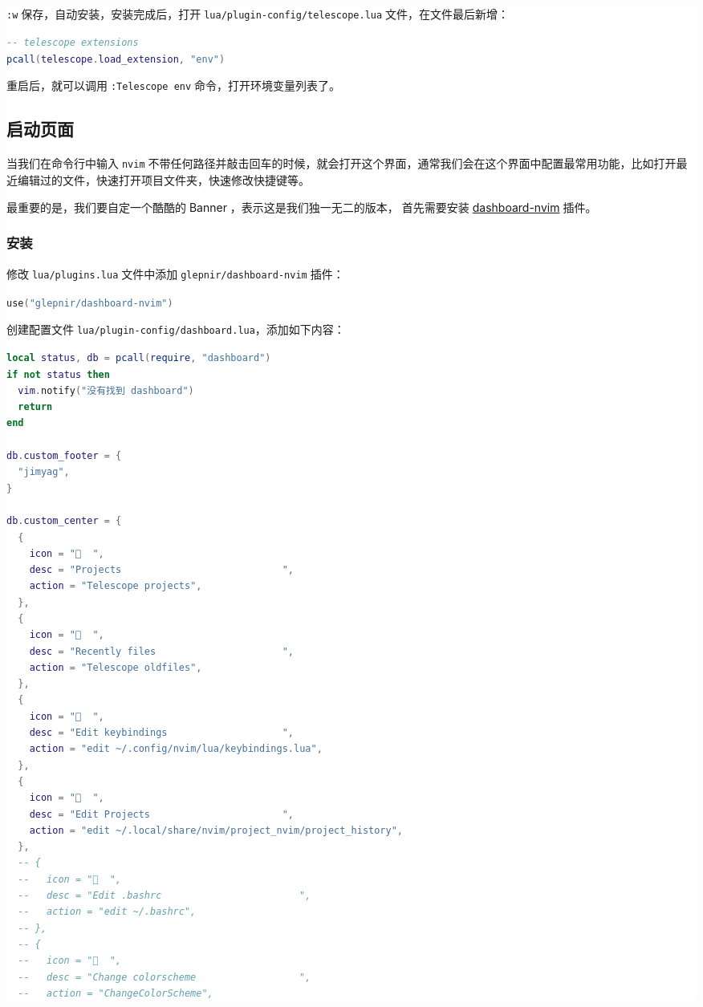 `:w` 保存，自动安装，安装完成后，打开 `lua/plugin-config/telescope.lua` 文件，在文件最后新增：

```lua
-- telescope extensions
pcall(telescope.load_extension, "env")
```

重启后，就可以调用 `:Telescope env` 命令，打开环境变量列表了。

## 启动页面

当我们在命令行中输入 `nvim` 不带任何路径并敲击回车的时候，就会打开这个界面，通常我们会在这个界面中配置最常用功能，比如打开最近编辑过的文件，快速打开项目文件夹，快速修改快捷键等。

最重要的是，我们要自定一个酷酷的 Banner ，表示这是我们独一无二的版本， 首先需要安装 [dashboard-nvim](https://github.com/glepnir/dashboard-nvim) 插件。

### 安装

修改 `lua/plugins.lua` 文件中添加 `glepnir/dashboard-nvim` 插件：

```lua
use("glepnir/dashboard-nvim")
```

创建配置文件 `lua/plugin-config/dashboard.lua`，添加如下内容：

```lua
local status, db = pcall(require, "dashboard")
if not status then
  vim.notify("没有找到 dashboard")
  return
end

db.custom_footer = {
  "jimyag",
}

db.custom_center = {
  {
    icon = "  ",
    desc = "Projects                            ",
    action = "Telescope projects",
  },
  {
    icon = "  ",
    desc = "Recently files                      ",
    action = "Telescope oldfiles",
  },
  {
    icon = "  ",
    desc = "Edit keybindings                    ",
    action = "edit ~/.config/nvim/lua/keybindings.lua",
  },
  {
    icon = "  ",
    desc = "Edit Projects                       ",
    action = "edit ~/.local/share/nvim/project_nvim/project_history",
  },
  -- {
  --   icon = "  ",
  --   desc = "Edit .bashrc                        ",
  --   action = "edit ~/.bashrc",
  -- },
  -- {
  --   icon = "  ",
  --   desc = "Change colorscheme                  ",
  --   action = "ChangeColorScheme",
```